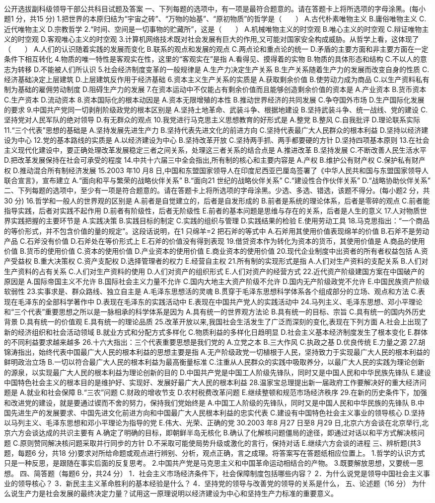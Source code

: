 公开选拔副科级领导干部公共科目试题及答案
一、下列每题的选项中，有一项是最符合题意的。请在答题卡上将所选项的字母涂黑。(每小题1 分，共15 分)   1.把世界的本原归结为“宇宙之砖”、“万物的始基”、“原初物质”的哲学是（　　）   A.古代朴素唯物主义   B.庸俗唯物主义   C.近代唯物主义   D.宗教哲学   2.“时间、空间是一切事物的贮藏所”，这是（　　）   A.机械唯物主义的时空观   B.唯心主义的时空观   C.辩证唯物主义的时空观   D.客观唯心主义的时空观   3.计算机网络技术既对社会发展有巨大的作用,又可能对国家安全构成威胁。从哲学上看，这体现了（　　）   A.人们的认识随着实践的发展而变化   B.联系的观点和发展的观点   C.两点论和重点论的统一   D.矛盾的主要方面和非主要方面在一定条件下相互转化   4.物质的唯一特性是客观实在性，这里的“客观实在”是指   A.看得见、摸得着的实物   B.物质的具体形态和结构   C.不以人的意志为转移   D.不能被人们所认识   5.社会经济制度变革的一般规律是   A.生产力决定生产关系   B.生产关系随着生产力的发展而改变自身的性质   C.经济基础决定上层建筑   D.上层建筑反作用于经济基础   6.资本主义生产关系的实质是   A.获取剩余价值   B.使劳动力成为商品   C.以生产资料私有制为基础的雇佣劳动制度   D.阻碍生产力的发展   7.在资本运动中不仅能占有剩余价值而且能够创造剩余价值的资本是   A.产业资本   B.货币资本   C.生产资本   D.流动资本   8.资本国际化的根本动因是   A.资本无限增殖的本性   B.推动世界经济的共同发展   C.争夺国外市场   D.生产国际化发展的要求   9.中国共产党同一切剥削阶级政党的根本区别是   A.坚持土地革命、武装斗争、根据地建设   B.坚持武装斗争、统一战线、党的建设   C.坚持党对人民军队的绝对领导   D.有无群众的观点   10.我党进行马克思主义思想教育的好形式是   A.整党   B.整风   C.自我批评   D.理论联系实际   11.“三个代表”思想的基础是   A.坚持发展先进生产力   B.坚持代表先进文化的前进方向   C.坚持代表最广大人民群众的根本利益   D.坚持以经济建设为中心   12.党的基本路线的实质是   A.以经济建设为中心   B.坚持改革开放   C.坚持两手抓、两手都要硬的方针   D.坚持四项基本原则   13.在社会主义现代化建设中，要正确处理改革发展稳定三者之间关系，处理这三者关系的结合点是   A.推进改革   B.坚持发展   C.不断改善人民生活水平   D.把改革发展保持在社会可承受的程度   14.中共十六届三中全会指出,所有制的核心和主要内容是   A.产权   B.维护公有财产权   C.保护私有财产权   D.推动混合所有制经济发展   15.2003 年10 月8 日,中国和东盟国家领导人在印度尼西亚巴厘岛签署了《中华人民共和国与东盟国家领导人联合宣言》，宣布建立   A.“面向和平与繁荣的战略伙伴关系”   B.“面向21 世纪的战略伙伴关系”   C.“建设性合作伙伴关系”   D.“战略协助伙伴关系” 二、下列每题的选项中，至少有一项是符合题意的。请在答题卡上将所选项的字母涂黑。少选、多选、错选，该题不得分。(每小题2 分，共30 分)   16.哲学和一般人的世界观的区别是   A.前者是自觉建立的，后者是自发形成的   B.前者是系统的理论体系，后者是零碎的观点   C.前者能指导实践，后者对实践不起作用   D.前者有阶级性，后者无阶级性   E.前者的基本问题是思维与存在的关系，后者是人生的意义   17.人对物质世界实践把握的主要环节是   A.实践决策   B.实践目标的制定   C.实践的组织与管理   D.实践结果的检验   E.使用劳动工具   18.马克思指出：“一个商品的等价形式，并不包含价值的量的规定”。这段话说明，在1 只绵羊=2 把石斧的等式中   A.石斧用其使用价值表现绵羊的价值   B.石斧不是劳动产品   C.石斧没有价值   D.石斧处在等价形式上   E.石斧的价值没有得到表现   19.借贷资本作为转化为资本的货币，其使用价值是   A.商品的使用价值   B.货币的使用价值   C.资本的使用价值   D.产业资本的使用价值   E.商业资本的使用价值   20.现代企业制度中出资者的所有者权益包括   A.资产受益权   B.重大决策权   C.资产支配权   D.选择管理者的权力   E.经营自主权   21.所有制的实现形式是指   A.人们对生产资料的支配关系   B.人们对生产资料的占有关系   C.人们对生产资料的使用   D.人们对资产的组织形式   E.人们对资产的经营方式   22.近代资产阶级建国方案在中国破产的原因是   A.国际帝国主义不允许   B.国际社会主义力量不允许   C.国内大地主大资产阶级不允许   D.国内无产阶级政党不允许   E.中国民族资产阶级软弱性   23.实事求是、群众路线、独立自主是   A.毛泽东思想活的灵魂   B.贯穿于毛泽东思想科学体系各个组成部分的立场、观点和方法   C.表现在毛泽东的全部科学著作中   D.表现在毛泽东的实践活动中   E.表现在中国共产党人的实践活动中   24.马列主义、毛泽东思想、邓小平理论和“三个代表”重要思想之所以是一脉相承的科学体系是因为   A.具有统一的世界观方法论   B.具有统一的目标、宗旨   C.具有统一的国内外历史背景   D.具有统一的价值观   E.具有统一的理论品质   25.改革开放以来,我国社会生活发生了广泛而深刻的变化,表现在下列方面   A.社会上出现了新的经济组织和社会活动领域   B.就业方式和分配方式多样化   C.物质利益的多样化日趋明显   D.社会主义基本经济制度发生了根本变化   E.群体的不同利益要求越来越多   26.十六大指出：三个代表重要思想是我们党的   A.立党之本   B.三大作风   C.执政之基   D.优良传统   E.力量之源   27.胡锦涛指出，始终代表中国最广大人民的根本利益的思想主要是指   A.无产阶级政党一切植根于人民，坚持致力于实现最广大人民的根本利益的鲜明政治立场   B.一切以符合最广大人民的根本利益为最高衡量标准   C.注重从人民群众的实践中吸取养分，以最广大人民的实践为理论创新的源泉，以实现最广大人民的根本利益为理论创新的目的   D.中国共产党是中国工人阶级先锋队，同时又是中国人民和中华民族先锋队   E.建设中国特色社会主义的根本目的是维护好、实现好、发展好最广大人民的根本利益   28.温家宝总理提出新一届政府工作要解决好的重大经济问题是   A.就业和社会保障   B.“三农”问题   C.财政的增收节支   D.农村税费改革问题   E.继续整顿和规范市场经济秩序   29.在新的历史条件下，加强和改进党的建设，就是要通过锲而不舍的努力，保持我们党始终是   A.中国工人阶级的先锋队，同时又是中国人民和中华民族的先锋队   B.中国先进生产的发展要求、中国先进文化前进方向和中国最广大人民根本利益的忠实代表   C.建设有中国特色社会主义事业的领导核心   D.坚持以马列主义、毛泽东思想和邓小平理论为指导的党   E.伟大、光荣、正确的党   30.2003 年8 月27 日至8 月29 日,北京六方会谈在北京举行,北京六方会谈达成的共识主要有   A.确定了明确的目标，即朝鲜半岛无核化   B.确认了化解核问题僵局的途径，即通过对话以和平方式解决核问题   C.原则赞同解决核问题采取并行同步的方针   D.不采取可能使局势升级或激化的言行，保持对话   E.继续六方会谈的进程   三、辨析题(共3 题，每题6 分，共18 分)要求对所给命题或观点进行辨别、分析，观点正确，言之成理。将答案写在答题纸相应位置上。   1.哲学的认识方式只是一种反思，是跟随在事实后面的反复思考。   2.中国共产党是马克思主义和中国革命运动相结合的产物。   3.既要解放思想，又要统一思想。   四、简答题（每题6 分，共24 分）   1．社会主义市场经济条件下，社会保障制度包括哪些内容？   2．为什么说党是领导中国社会主义事业的领导核心？   3．新民主主义革命胜利的基本经验是什么？   4．坚持党的领导与改善党的领导的关系是什么，   五、论述题（16 分）   为什么说生产力是社会发展的最终决定力量？试用这一原理说明以经济建设为中心和坚持生产力标准的重要意义。